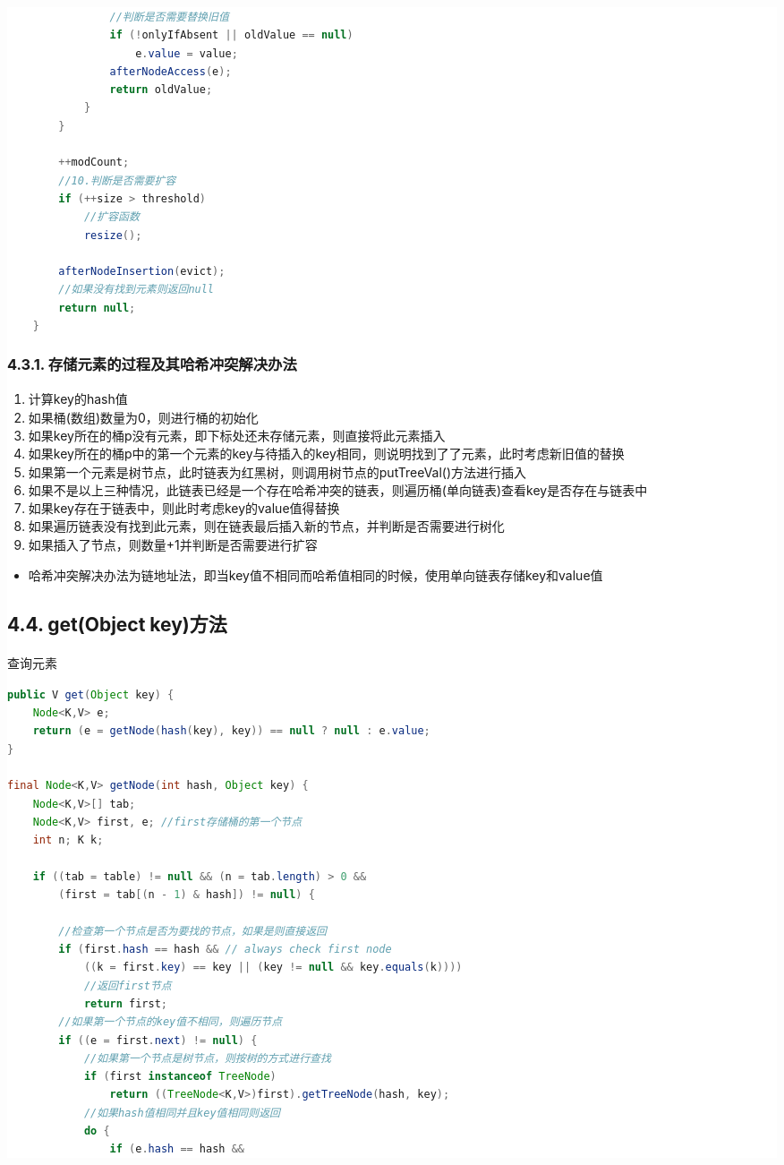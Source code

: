 ```java
                //判断是否需要替换旧值
                if (!onlyIfAbsent || oldValue == null)
                    e.value = value;
                afterNodeAccess(e);
                return oldValue;
            }
        }

        ++modCount;
        //10.判断是否需要扩容
        if (++size > threshold)
            //扩容函数
            resize();

        afterNodeInsertion(evict);
        //如果没有找到元素则返回null
        return null;
    }
```
### 4.3.1. 存储元素的过程及其哈希冲突解决办法

1. 计算key的hash值
2. 如果桶(数组)数量为0，则进行桶的初始化
3. 如果key所在的桶p没有元素，即下标处还未存储元素，则直接将此元素插入
4. 如果key所在的桶p中的第一个元素的key与待插入的key相同，则说明找到了了元素，此时考虑新旧值的替换
5. 如果第一个元素是树节点，此时链表为红黑树，则调用树节点的putTreeVal()方法进行插入
6. 如果不是以上三种情况，此链表已经是一个存在哈希冲突的链表，则遍历桶(单向链表)查看key是否存在与链表中
7. 如果key存在于链表中，则此时考虑key的value值得替换
8. 如果遍历链表没有找到此元素，则在链表最后插入新的节点，并判断是否需要进行树化
9. 如果插入了节点，则数量+1并判断是否需要进行扩容


* 哈希冲突解决办法为链地址法，即当key值不相同而哈希值相同的时候，使用单向链表存储key和value值


## 4.4. get(Object key)方法
查询元素
```java
public V get(Object key) {
    Node<K,V> e;
    return (e = getNode(hash(key), key)) == null ? null : e.value;
}

final Node<K,V> getNode(int hash, Object key) {
    Node<K,V>[] tab; 
    Node<K,V> first, e; //first存储桶的第一个节点
    int n; K k;

    if ((tab = table) != null && (n = tab.length) > 0 &&
        (first = tab[(n - 1) & hash]) != null) {

        //检查第一个节点是否为要找的节点，如果是则直接返回
        if (first.hash == hash && // always check first node
            ((k = first.key) == key || (key != null && key.equals(k))))
            //返回first节点
            return first;
        //如果第一个节点的key值不相同，则遍历节点
        if ((e = first.next) != null) {
            //如果第一个节点是树节点，则按树的方式进行查找
            if (first instanceof TreeNode)
                return ((TreeNode<K,V>)first).getTreeNode(hash, key);
            //如果hash值相同并且key值相同则返回
            do {
                if (e.hash == hash &&
```